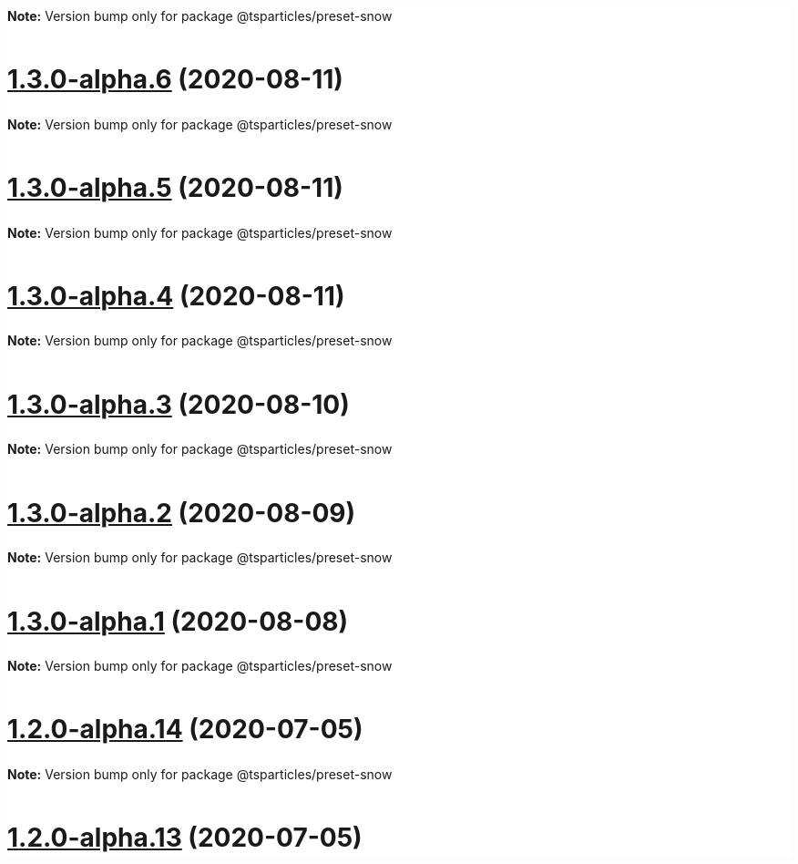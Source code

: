 **Note:** Version bump only for package @tsparticles/preset-snow

# [1.3.0-alpha.6](https://github.com/matteobruni/tsparticles/compare/@tsparticles/preset-snow@1.3.0-alpha.5...@tsparticles/preset-snow@1.3.0-alpha.6) (2020-08-11)

**Note:** Version bump only for package @tsparticles/preset-snow

# [1.3.0-alpha.5](https://github.com/matteobruni/tsparticles/compare/@tsparticles/preset-snow@1.3.0-alpha.4...@tsparticles/preset-snow@1.3.0-alpha.5) (2020-08-11)

**Note:** Version bump only for package @tsparticles/preset-snow

# [1.3.0-alpha.4](https://github.com/matteobruni/tsparticles/compare/@tsparticles/preset-snow@1.3.0-alpha.3...@tsparticles/preset-snow@1.3.0-alpha.4) (2020-08-11)

**Note:** Version bump only for package @tsparticles/preset-snow

# [1.3.0-alpha.3](https://github.com/matteobruni/tsparticles/compare/@tsparticles/preset-snow@1.3.0-alpha.2...@tsparticles/preset-snow@1.3.0-alpha.3) (2020-08-10)

**Note:** Version bump only for package @tsparticles/preset-snow

# [1.3.0-alpha.2](https://github.com/matteobruni/tsparticles/compare/@tsparticles/preset-snow@1.3.0-alpha.1...@tsparticles/preset-snow@1.3.0-alpha.2) (2020-08-09)

**Note:** Version bump only for package @tsparticles/preset-snow

# [1.3.0-alpha.1](https://github.com/matteobruni/tsparticles/compare/@tsparticles/preset-snow@1.2.7...@tsparticles/preset-snow@1.3.0-alpha.1) (2020-08-08)

**Note:** Version bump only for package @tsparticles/preset-snow

# [1.2.0-alpha.14](https://github.com/matteobruni/tsparticles/compare/@tsparticles/preset-snow@1.2.0-alpha.13...@tsparticles/preset-snow@1.2.0-alpha.14) (2020-07-05)

**Note:** Version bump only for package @tsparticles/preset-snow

# [1.2.0-alpha.13](https://github.com/matteobruni/tsparticles/compare/@tsparticles/preset-snow@1.2.0-alpha.12...@tsparticles/preset-snow@1.2.0-alpha.13) (2020-07-05)
